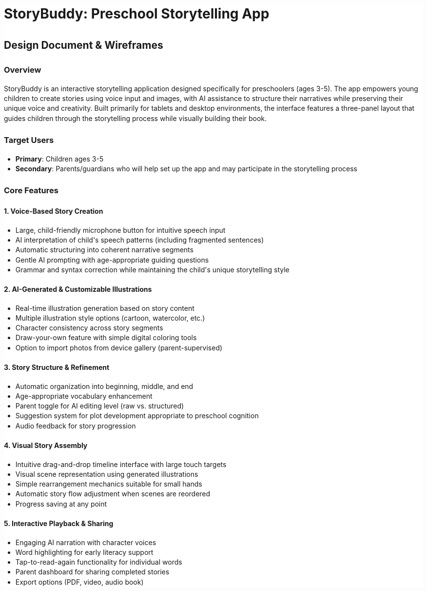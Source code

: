 # StoryBuddy: Preschool Storytelling App
## Design Document & Wireframes

### Overview
StoryBuddy is an interactive storytelling application designed specifically for preschoolers (ages 3-5). The app empowers young children to create stories using voice input and images, with AI assistance to structure their narratives while preserving their unique voice and creativity. Built primarily for tablets and desktop environments, the interface features a three-panel layout that guides children through the storytelling process while visually building their book.

### Target Users
- **Primary**: Children ages 3-5
- **Secondary**: Parents/guardians who will help set up the app and may participate in the storytelling process

### Core Features

#### 1. Voice-Based Story Creation
- Large, child-friendly microphone button for intuitive speech input
- AI interpretation of child's speech patterns (including fragmented sentences)
- Automatic structuring into coherent narrative segments
- Gentle AI prompting with age-appropriate guiding questions
- Grammar and syntax correction while maintaining the child's unique storytelling style

#### 2. AI-Generated & Customizable Illustrations
- Real-time illustration generation based on story content
- Multiple illustration style options (cartoon, watercolor, etc.)
- Character consistency across story segments
- Draw-your-own feature with simple digital coloring tools
- Option to import photos from device gallery (parent-supervised)

#### 3. Story Structure & Refinement
- Automatic organization into beginning, middle, and end
- Age-appropriate vocabulary enhancement
- Parent toggle for AI editing level (raw vs. structured)
- Suggestion system for plot development appropriate to preschool cognition
- Audio feedback for story progression

#### 4. Visual Story Assembly
- Intuitive drag-and-drop timeline interface with large touch targets
- Visual scene representation using generated illustrations
- Simple rearrangement mechanics suitable for small hands
- Automatic story flow adjustment when scenes are reordered
- Progress saving at any point

#### 5. Interactive Playback & Sharing
- Engaging AI narration with character voices
- Word highlighting for early literacy support
- Tap-to-read-again functionality for individual words
- Parent dashboard for sharing completed stories
- Export options (PDF, video, audio book)
